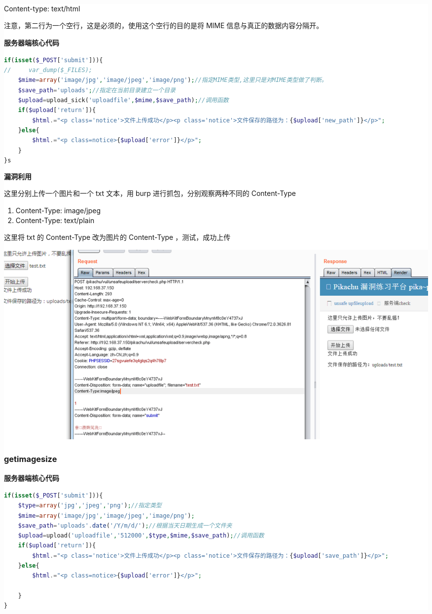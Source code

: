 Content-type: text/html

注意，第二行为一个空行，这是必须的，使用这个空行的目的是将 MIME 信息与真正的数据内容分隔开。

**服务器端核心代码**
```php
if(isset($_POST['submit'])){
//     var_dump($_FILES);
    $mime=array('image/jpg','image/jpeg','image/png');//指定MIME类型,这里只是对MIME类型做了判断。
    $save_path='uploads';//指定在当前目录建立一个目录
    $upload=upload_sick('uploadfile',$mime,$save_path);//调用函数
    if($upload['return']){
        $html.="<p class='notice'>文件上传成功</p><p class='notice'>文件保存的路径为：{$upload['new_path']}</p>";
    }else{
        $html.="<p class=notice>{$upload['error']}</p>";
    }
}s
```

**漏洞利用**

这里分别上传一个图片和一个 txt 文本，用 burp 进行抓包，分别观察两种不同的 Content-Type

1. Content-Type: image/jpeg
2. Content-Type: text/plain

这里将 txt 的 Content-Type 改为图片的 Content-Type ，测试，成功上传

![image](../../../assets/img/安全/实验/pikachu/61.png)

### getimagesize

**服务器端核心代码**
```php
if(isset($_POST['submit'])){
    $type=array('jpg','jpeg','png');//指定类型
    $mime=array('image/jpg','image/jpeg','image/png');
    $save_path='uploads'.date('/Y/m/d/');//根据当天日期生成一个文件夹
    $upload=upload('uploadfile','512000',$type,$mime,$save_path);//调用函数
    if($upload['return']){
        $html.="<p class='notice'>文件上传成功</p><p class='notice'>文件保存的路径为：{$upload['save_path']}</p>";
    }else{
        $html.="<p class=notice>{$upload['error']}</p>";

    }
}
```
